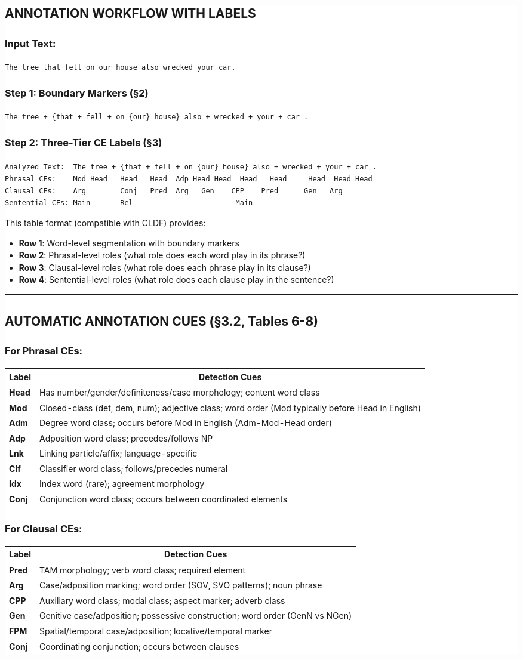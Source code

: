 ## ANNOTATION WORKFLOW WITH LABELS

### Input Text:
```
The tree that fell on our house also wrecked your car.
```

### Step 1: Boundary Markers (§2)
```
The tree + {that + fell + on {our} house} also + wrecked + your + car .
```

### Step 2: Three-Tier CE Labels (§3)
```
Analyzed Text:  The tree + {that + fell + on {our} house} also + wrecked + your + car .
Phrasal CEs:    Mod Head   Head   Head  Adp Head Head  Head   Head     Head  Head Head
Clausal CEs:    Arg        Conj   Pred  Arg   Gen    CPP    Pred      Gen   Arg
Sentential CEs: Main       Rel                        Main
```

This table format (compatible with CLDF) provides:
- **Row 1**: Word-level segmentation with boundary markers
- **Row 2**: Phrasal-level roles (what role does each word play in its phrase?)
- **Row 3**: Clausal-level roles (what role does each phrase play in its clause?)
- **Row 4**: Sentential-level roles (what role does each clause play in the sentence?)

---

## AUTOMATIC ANNOTATION CUES (§3.2, Tables 6-8)

### For Phrasal CEs:
| Label | Detection Cues |
|-------|----------------|
| **Head** | Has number/gender/definiteness/case morphology; content word class |
| **Mod** | Closed-class (det, dem, num); adjective class; word order (Mod typically before Head in English) |
| **Adm** | Degree word class; occurs before Mod in English (Adm-Mod-Head order) |
| **Adp** | Adposition word class; precedes/follows NP |
| **Lnk** | Linking particle/affix; language-specific |
| **Clf** | Classifier word class; follows/precedes numeral |
| **Idx** | Index word (rare); agreement morphology |
| **Conj** | Conjunction word class; occurs between coordinated elements |

### For Clausal CEs:
| Label | Detection Cues |
|-------|----------------|
| **Pred** | TAM morphology; verb word class; required element |
| **Arg** | Case/adposition marking; word order (SOV, SVO patterns); noun phrase |
| **CPP** | Auxiliary word class; modal class; aspect marker; adverb class |
| **Gen** | Genitive case/adposition; possessive construction; word order (GenN vs NGen) |
| **FPM** | Spatial/temporal case/adposition; locative/temporal marker |
| **Conj** | Coordinating conjunction; occurs between clauses |
